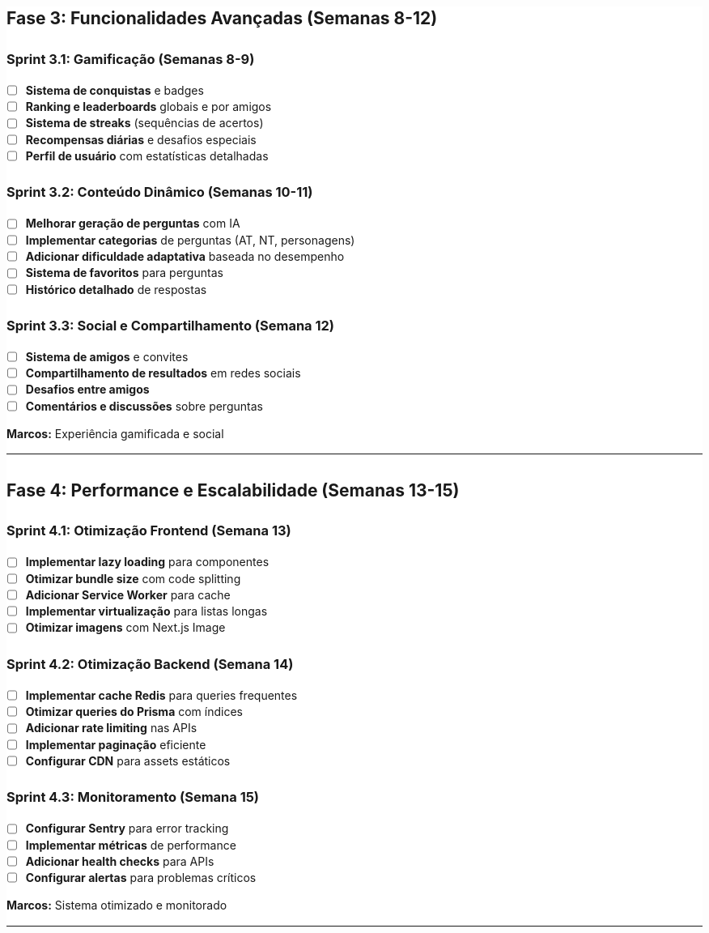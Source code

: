 ## Fase 3: Funcionalidades Avançadas (Semanas 8-12)

### Sprint 3.1: Gamificação (Semanas 8-9)
- [ ] **Sistema de conquistas** e badges
- [ ] **Ranking e leaderboards** globais e por amigos
- [ ] **Sistema de streaks** (sequências de acertos)
- [ ] **Recompensas diárias** e desafios especiais
- [ ] **Perfil de usuário** com estatísticas detalhadas

### Sprint 3.2: Conteúdo Dinâmico (Semanas 10-11)
- [ ] **Melhorar geração de perguntas** com IA
- [ ] **Implementar categorias** de perguntas (AT, NT, personagens)
- [ ] **Adicionar dificuldade adaptativa** baseada no desempenho
- [ ] **Sistema de favoritos** para perguntas
- [ ] **Histórico detalhado** de respostas

### Sprint 3.3: Social e Compartilhamento (Semana 12)
- [ ] **Sistema de amigos** e convites
- [ ] **Compartilhamento de resultados** em redes sociais
- [ ] **Desafios entre amigos**
- [ ] **Comentários e discussões** sobre perguntas

**Marcos:** Experiência gamificada e social

---

## Fase 4: Performance e Escalabilidade (Semanas 13-15)

### Sprint 4.1: Otimização Frontend (Semana 13)
- [ ] **Implementar lazy loading** para componentes
- [ ] **Otimizar bundle size** com code splitting
- [ ] **Adicionar Service Worker** para cache
- [ ] **Implementar virtualização** para listas longas
- [ ] **Otimizar imagens** com Next.js Image

### Sprint 4.2: Otimização Backend (Semana 14)
- [ ] **Implementar cache Redis** para queries frequentes
- [ ] **Otimizar queries do Prisma** com índices
- [ ] **Adicionar rate limiting** nas APIs
- [ ] **Implementar paginação** eficiente
- [ ] **Configurar CDN** para assets estáticos

### Sprint 4.3: Monitoramento (Semana 15)
- [ ] **Configurar Sentry** para error tracking
- [ ] **Implementar métricas** de performance
- [ ] **Adicionar health checks** para APIs
- [ ] **Configurar alertas** para problemas críticos

**Marcos:** Sistema otimizado e monitorado

---